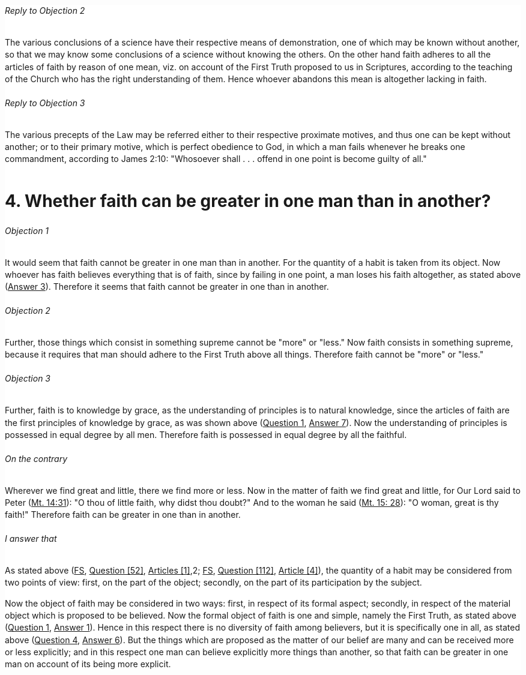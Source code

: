 ###### Reply to Objection 2
The various conclusions of a science have their respective means of demonstration, one of which may be known without another, so that we may know some conclusions of a science without knowing the others. On the other hand faith adheres to all the articles of faith by reason of one mean, viz. on account of the First Truth proposed to us in Scriptures, according to the teaching of the Church who has the right understanding of them. Hence whoever abandons this mean is altogether lacking in faith.  

###### Reply to Objection 3
The various precepts of the Law may be referred either to their respective proximate motives, and thus one can be kept without another; or to their primary motive, which is perfect obedience to God, in which a man fails whenever he breaks one commandment, according to James 2:10: "Whosoever shall . . . offend in one point is become guilty of all."  




# 4. Whether faith can be greater in one man than in another? 

###### Objection 1
It would seem that faith cannot be greater in one man than in another. For the quantity of a habit is taken from its object. Now whoever has faith believes everything that is of faith, since by failing in one point, a man loses his faith altogether, as stated above ([Answer 3](#3.%20Whether%20a%20man%20who%20disbelieves%20one%20article%20of%20faith,%20can%20have%20lifeless%20faith%20in%20the%20other%20articles?%20)). Therefore it seems that faith cannot be greater in one than in another.  

###### Objection 2
Further, those things which consist in something supreme cannot be "more" or "less." Now faith consists in something supreme, because it requires that man should adhere to the First Truth above all things. Therefore faith cannot be "more" or "less."  

###### Objection 3
Further, faith is to knowledge by grace, as the understanding of principles is to natural knowledge, since the articles of faith are the first principles of knowledge by grace, as was shown above ([Question 1](1.%20Faith.md), [Answer 7](1.%20Faith.md#7.%20Whether%20the%20articles%20of%20faith%20have%20increased%20in%20course%20of%20time?%20)). Now the understanding of principles is possessed in equal degree by all men. Therefore faith is possessed in equal degree by all the faithful.  

###### On the contrary
Wherever we find great and little, there we find more or less. Now in the matter of faith we find great and little, for Our Lord said to Peter ([Mt. 14:31](http://bible.gospelcom.net/bible?Mt++14:31)): "O thou of little faith, why didst thou doubt?" And to the woman he said ([Mt. 15: 28](http://bible.gospelcom.net/bible?Mt++15:+28)): "O woman, great is thy faith!" Therefore faith can be greater in one than in another.  

###### I answer that
As stated above ([FS](../FS.html), [Question \[52\]](../FS/FS052.html#FSQ52OUTP1), [Articles \[1\]](../FS/FS052.html#FSQ52ATHEP1),2; [FS](../FS.html), [Question \[112\]](../FS/FS112.html#FSQ112OUTP1), [Article \[4\]](../FS/FS112.html#FSQ112A4THEP1)), the quantity of a habit may be considered from two points of view: first, on the part of the object; secondly, on the part of its participation by the subject.  

Now the object of faith may be considered in two ways: first, in respect of its formal aspect; secondly, in respect of the material object which is proposed to be believed. Now the formal object of faith is one and simple, namely the First Truth, as stated above ([Question 1](1.%20Faith.md), [Answer 1](1.%20Faith.md#1.%20Whether%20the%20object%20of%20faith%20is%20the%20First%20Truth?%20)). Hence in this respect there is no diversity of faith among believers, but it is specifically one in all, as stated above ([Question 4](4.%20Virtue%20Itself%20of%20Faith.md), [Answer 6](4.%20Virtue%20Itself%20of%20Faith.md#6.%20Whether%20faith%20is%20one%20virtue?%20)). But the things which are proposed as the matter of our belief are many and can be received more or less explicitly; and in this respect one man can believe explicitly more things than another, so that faith can be greater in one man on account of its being more explicit.  
